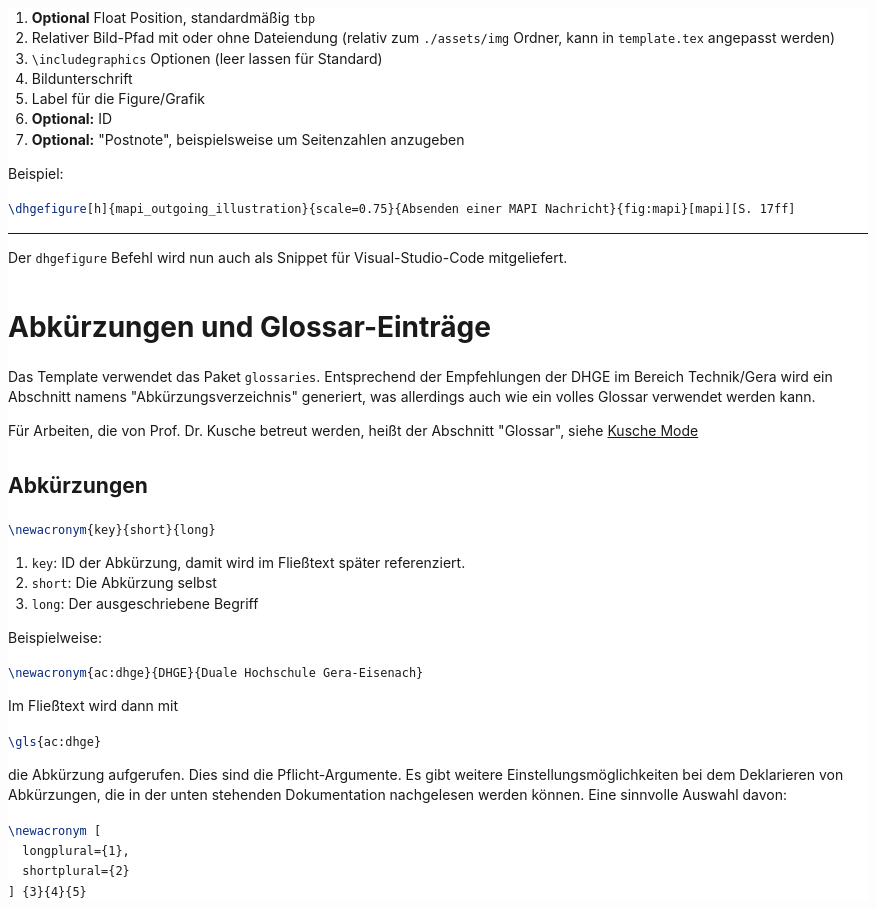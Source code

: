 1. **Optional** Float Position, standardmäßig `tbp`
2. Relativer Bild-Pfad mit oder ohne Dateiendung (relativ zum `./assets/img` Ordner, kann in `template.tex` angepasst werden)
3. `\includegraphics` Optionen (leer lassen für Standard)
4. Bildunterschrift
5. Label für die Figure/Grafik
6. **Optional:** ID
7. **Optional:** "Postnote", beispielsweise um Seitenzahlen anzugeben

Beispiel:

```latex
\dhgefigure[h]{mapi_outgoing_illustration}{scale=0.75}{Absenden einer MAPI Nachricht}{fig:mapi}[mapi][S. 17ff]
```

***

Der `dhgefigure` Befehl wird nun auch als Snippet für Visual-Studio-Code mitgeliefert.

# Abkürzungen und Glossar-Einträge

Das Template verwendet das Paket ``glossaries``.
Entsprechend der Empfehlungen der DHGE im Bereich Technik/Gera wird ein Abschnitt namens "Abkürzungsverzeichnis" generiert, was allerdings auch wie ein volles Glossar verwendet werden kann.

Für Arbeiten, die von Prof. Dr. Kusche betreut werden, heißt der Abschnitt "Glossar", siehe [Kusche Mode](#kusche-mode)

## Abkürzungen

```latex
\newacronym{key}{short}{long}
```

1. ``key``: ID der Abkürzung, damit wird im Fließtext später referenziert.
2. ``short``: Die Abkürzung selbst
3. ``long``: Der ausgeschriebene Begriff

Beispielweise:

```latex
\newacronym{ac:dhge}{DHGE}{Duale Hochschule Gera-Eisenach}
```

Im Fließtext wird dann mit

```latex
\gls{ac:dhge}
```

die Abkürzung aufgerufen.
Dies sind die Pflicht-Argumente. Es gibt weitere Einstellungsmöglichkeiten bei dem Deklarieren von Abkürzungen, die in der unten stehenden Dokumentation nachgelesen werden können. Eine sinnvolle Auswahl davon:

```latex
\newacronym [
  longplural={1},
  shortplural={2}
] {3}{4}{5}
```
